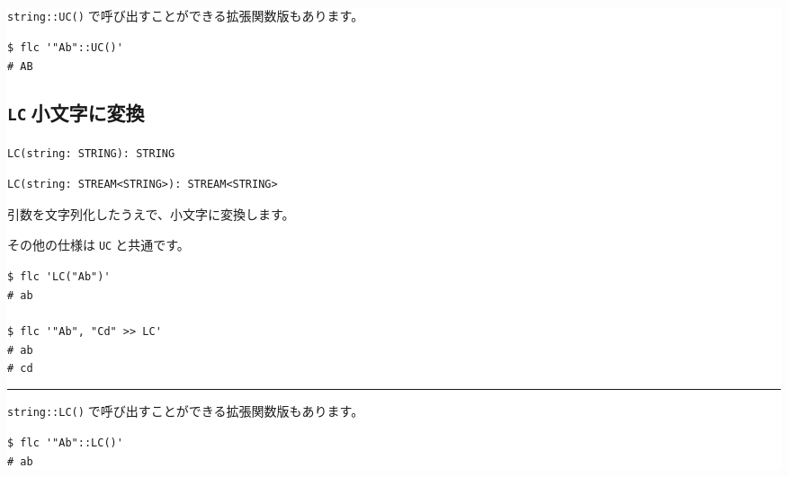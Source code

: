 
`string::UC()` で呼び出すことができる拡張関数版もあります。

```shell
$ flc '"Ab"::UC()'
# AB
```

## `LC` 小文字に変換

`LC(string: STRING): STRING`

`LC(string: STREAM<STRING>): STREAM<STRING>`

引数を文字列化したうえで、小文字に変換します。

その他の仕様は `UC` と共通です。

```shell
$ flc 'LC("Ab")'
# ab

$ flc '"Ab", "Cd" >> LC'
# ab
# cd
```

---

`string::LC()` で呼び出すことができる拡張関数版もあります。

```shell
$ flc '"Ab"::LC()'
# ab
```
